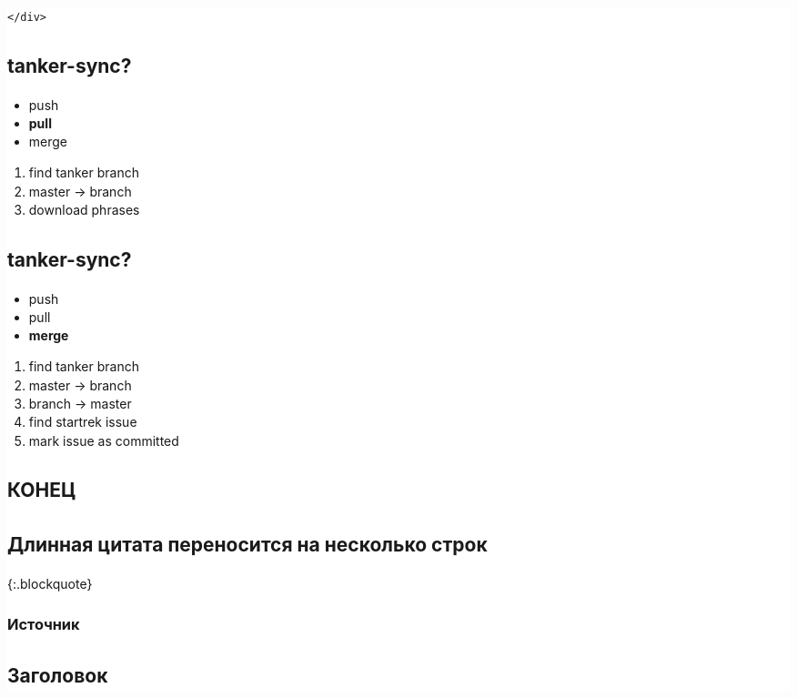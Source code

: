    </div>
</div>

## tanker-sync?
<div>
    <div class="image-left column-left">
        <ul>
            <li>push</li>
            <li><b>pull</b></li>
            <li>merge</li>
        </ul>
    </div>
    <div class="image-right column-right">
        <ol>
            <li>find tanker branch</li>
            <li>master -> branch</li>
            <li>download phrases</li>
        </ol>
    </div>
</div>

## tanker-sync?
<div>
    <div class="image-left column-left">
        <ul>
            <li>push</li>
            <li>pull</li>
            <li><b>merge</b></li>
        </ul>
    </div>
    <div class="image-right column-right">
        <ol>
            <li>find tanker branch</li>
            <li>master -> branch</li>
            <li>branch -> master</li>
            <li>find startrek issue</li>
            <li>mark issue as committed</li>
        </ol>
    </div>
</div>

## КОНЕЦ

## Длинная цитата переносится на несколько строк
{:.blockquote}

### Источник

## Заголовок
